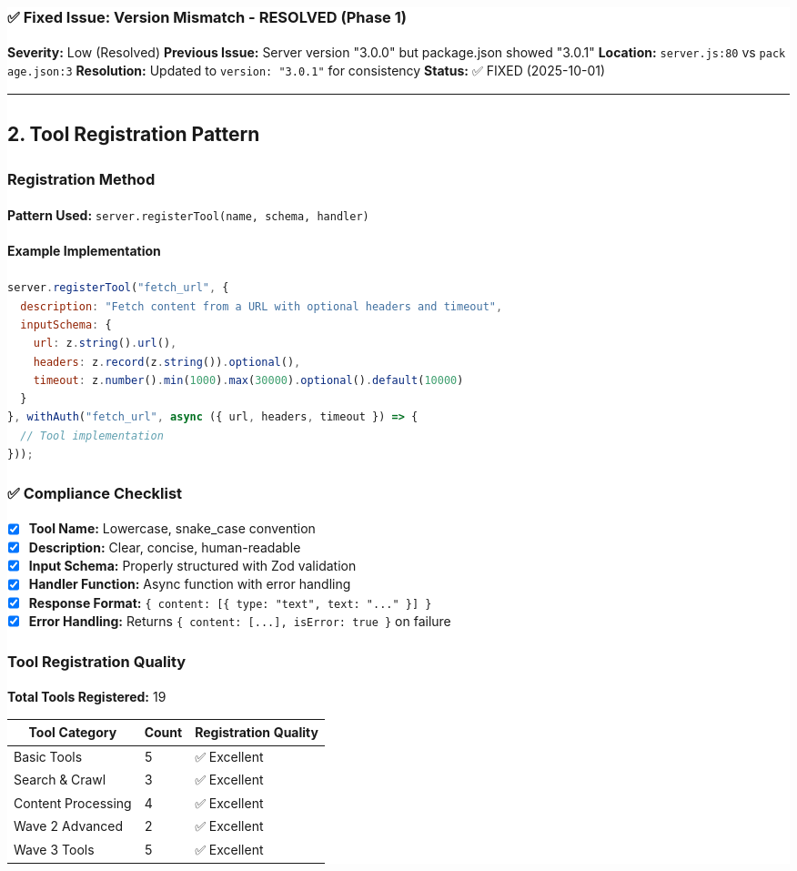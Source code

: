 ### ✅ Fixed Issue: Version Mismatch - RESOLVED (Phase 1)

**Severity:** Low (Resolved)
**Previous Issue:** Server version "3.0.0" but package.json showed "3.0.1"
**Location:** `server.js:80` vs `package.json:3`
**Resolution:** Updated to `version: "3.0.1"` for consistency
**Status:** ✅ FIXED (2025-10-01)

---

## 2. Tool Registration Pattern

### Registration Method

**Pattern Used:** `server.registerTool(name, schema, handler)`

#### Example Implementation

```javascript
server.registerTool("fetch_url", {
  description: "Fetch content from a URL with optional headers and timeout",
  inputSchema: {
    url: z.string().url(),
    headers: z.record(z.string()).optional(),
    timeout: z.number().min(1000).max(30000).optional().default(10000)
  }
}, withAuth("fetch_url", async ({ url, headers, timeout }) => {
  // Tool implementation
}));
```

### ✅ Compliance Checklist

- [x] **Tool Name:** Lowercase, snake_case convention
- [x] **Description:** Clear, concise, human-readable
- [x] **Input Schema:** Properly structured with Zod validation
- [x] **Handler Function:** Async function with error handling
- [x] **Response Format:** `{ content: [{ type: "text", text: "..." }] }`
- [x] **Error Handling:** Returns `{ content: [...], isError: true }` on failure

### Tool Registration Quality

**Total Tools Registered:** 19

| Tool Category | Count | Registration Quality |
|---------------|-------|---------------------|
| Basic Tools | 5 | ✅ Excellent |
| Search & Crawl | 3 | ✅ Excellent |
| Content Processing | 4 | ✅ Excellent |
| Wave 2 Advanced | 2 | ✅ Excellent |
| Wave 3 Tools | 5 | ✅ Excellent |

